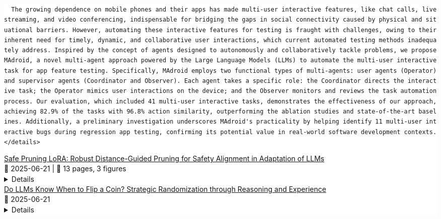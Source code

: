       The growing dependence on mobile phones and their apps has made multi-user interactive features, like chat calls, live streaming, and video conferencing, indispensable for bridging the gaps in social connectivity caused by physical and situational barriers. However, automating these interactive features for testing is fraught with challenges, owing to their inherent need for timely, dynamic, and collaborative user interactions, which current automated testing methods inadequately address. Inspired by the concept of agents designed to autonomously and collaboratively tackle problems, we propose MAdroid, a novel multi-agent approach powered by the Large Language Models (LLMs) to automate the multi-user interactive task for app feature testing. Specifically, MAdroid employs two functional types of multi-agents: user agents (Operator) and supervisor agents (Coordinator and Observer). Each agent takes a specific role: the Coordinator directs the interactive task; the Operator mimics user interactions on the device; and the Observer monitors and reviews the task automation process. Our evaluation, which included 41 multi-user interactive tasks, demonstrates the effectiveness of our approach, achieving 82.9% of the tasks with 96.8% action similarity, outperforming the ablation studies and state-of-the-art baselines. Additionally, a preliminary investigation underscores MAdroid's practicality by helping identify 11 multi-user interactive bugs during regression app testing, confirming its potential value in real-world software development contexts.
    </details>
</div>
<div class="paper-card">
    <div class="paper-title"><a href="http://arxiv.org/abs/2506.18931v1">Safe Pruning LoRA: Robust Distance-Guided Pruning for Safety Alignment in Adaptation of LLMs</a></div>
    <div class="paper-meta">
      📅 2025-06-21
      | 💬 13 pages, 3 figures
    </div>
    <details class="paper-abstract">
      Fine-tuning Large Language Models (LLMs) with Low-Rank Adaptation (LoRA) enhances adaptability while reducing computational costs. However, fine-tuning can compromise safety alignment, even with benign data, increasing susceptibility to harmful outputs. Existing safety alignment methods struggle to capture complex parameter shifts, leading to suboptimal safety-utility trade-offs. To address this issue, we propose Safe Pruning LoRA (SPLoRA), a novel pruning-based approach that selectively removes LoRA layers that weaken safety alignment, improving safety while preserving performance. At its core, we introduce Empirical-DIEM (E-DIEM), a dimension-insensitive similarity metric that effectively detects safety misalignment in LoRA-adapted models. We conduct extensive experiments on LLMs fine-tuned with mixed of benign and malicious data, and purely benign datasets, evaluating SPLoRA across utility, safety, and reliability metrics. Results demonstrate that SPLoRA outperforms state-of-the-art safety alignment techniques, significantly reducing safety risks while maintaining or improving model performance and reliability. Additionally, SPLoRA reduces inference overhead, making it a scalable and efficient solution for deploying safer and more reliable LLMs. The code is available at https://github.com/AoShuang92/SPLoRA.
    </details>
</div>
<div class="paper-card">
    <div class="paper-title"><a href="http://arxiv.org/abs/2506.18928v1">Do LLMs Know When to Flip a Coin? Strategic Randomization through Reasoning and Experience</a></div>
    <div class="paper-meta">
      📅 2025-06-21
    </div>
    <details class="paper-abstract">
      Strategic randomization is a key principle in game theory, yet it remains underexplored in large language models (LLMs). Prior work often conflates the cognitive decision to randomize with the mechanical generation of randomness, leading to incomplete evaluations. To address this, we propose a novel zero-sum game inspired by the Tian Ji Horse Race, where the Nash equilibrium corresponds to a maximal entropy strategy. The game's complexity masks this property from untrained humans and underdeveloped LLMs. We evaluate five LLMs across prompt styles -- framed, neutral, and hinted -- using competitive multi-tournament gameplay with system-provided random choices, isolating the decision to randomize. Results show that weaker models remain deterministic regardless of prompts, while stronger models exhibit increased randomization under explicit hints. When facing weaker models, strong LLMs adopt deterministic strategies to exploit biases, but converge toward equilibrium play when facing peers. Through win/loss outcomes and Bayes factor analysis, we demonstrate meaningful variation in LLMs' strategic reasoning capabilities, highlighting opportunities for improvement in abstract reasoning and adaptive learning. We make our implementation publicly available at https://github.com/ocelopus/llm-when-to-throw-coin to ensure full reproducibility.